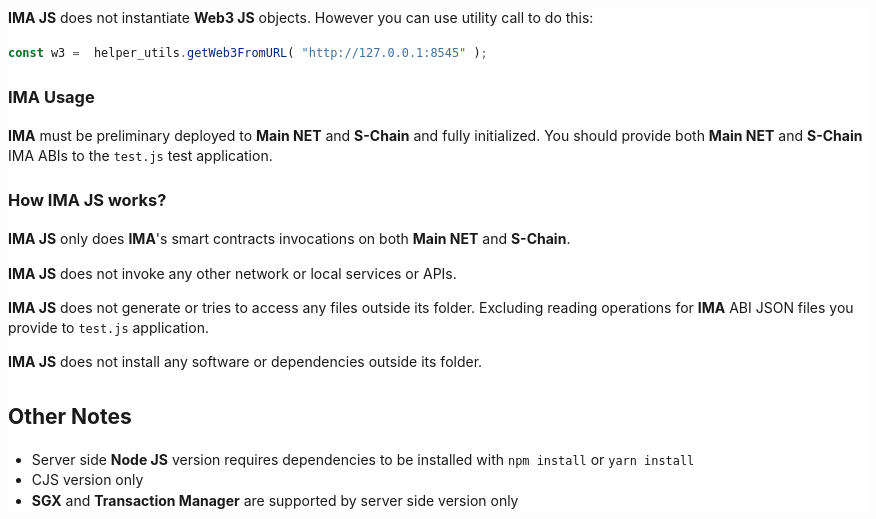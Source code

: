 **IMA JS** does not instantiate **Web3 JS** objects. However you can use utility call to do this:

```js
const w3 =  helper_utils.getWeb3FromURL( "http://127.0.0.1:8545" );
```

### IMA Usage

**IMA** must be preliminary deployed to **Main NET** and **S-Chain** and fully initialized. You should provide both **Main NET** and **S-Chain** IMA ABIs to the `test.js` test application.

### How IMA JS works?

**IMA JS** only does **IMA**'s smart contracts invocations on both **Main NET** and **S-Chain**.

**IMA JS** does not invoke any other network or local services or APIs.

**IMA JS** does not generate or tries to access any files outside its folder. Excluding reading operations for **IMA** ABI JSON files you provide to `test.js` application.

**IMA JS** does not install any software or dependencies outside its folder.

## Other Notes

- Server side **Node JS** version requires dependencies to be installed with `npm install` or `yarn install`
- CJS version only
- **SGX** and **Transaction Manager** are supported by server side version only
